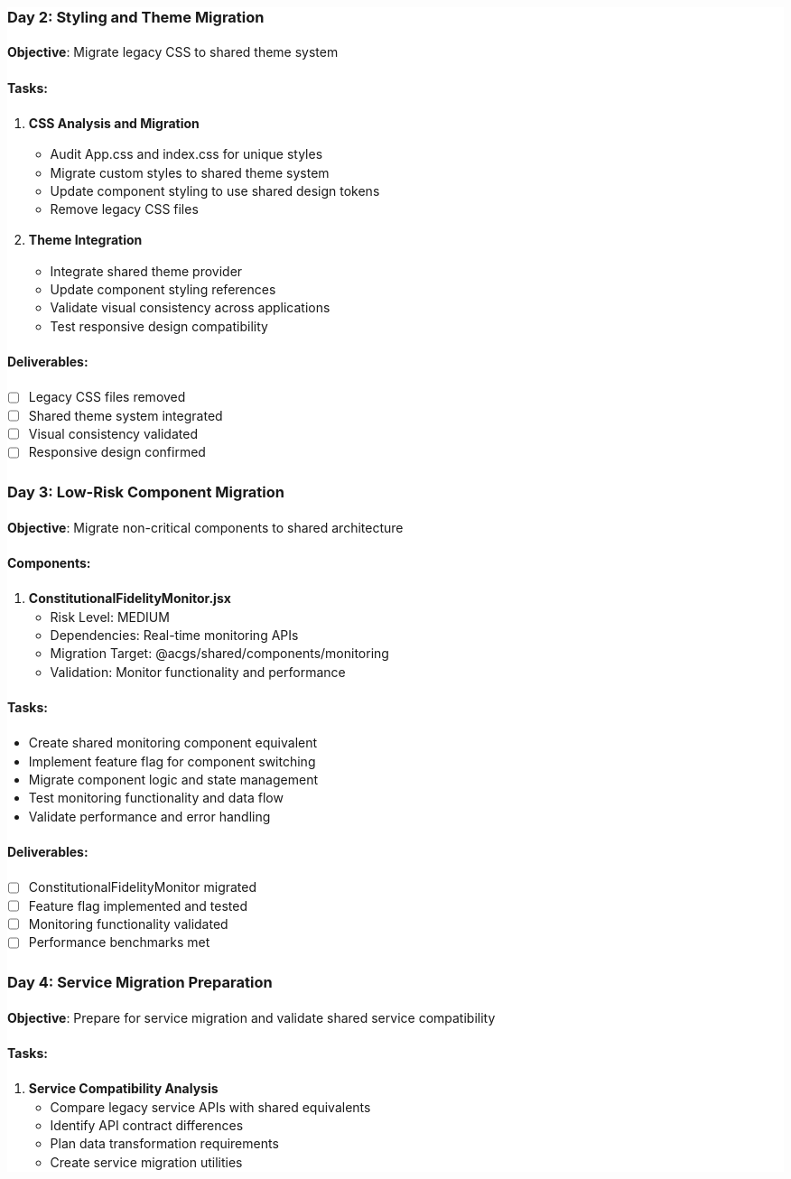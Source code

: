 ### Day 2: Styling and Theme Migration
**Objective**: Migrate legacy CSS to shared theme system

#### Tasks:
1. **CSS Analysis and Migration**
   - Audit App.css and index.css for unique styles
   - Migrate custom styles to shared theme system
   - Update component styling to use shared design tokens
   - Remove legacy CSS files

2. **Theme Integration**
   - Integrate shared theme provider
   - Update component styling references
   - Validate visual consistency across applications
   - Test responsive design compatibility

#### Deliverables:
- [ ] Legacy CSS files removed
- [ ] Shared theme system integrated
- [ ] Visual consistency validated
- [ ] Responsive design confirmed

### Day 3: Low-Risk Component Migration
**Objective**: Migrate non-critical components to shared architecture

#### Components:
1. **ConstitutionalFidelityMonitor.jsx**
   - Risk Level: MEDIUM
   - Dependencies: Real-time monitoring APIs
   - Migration Target: @acgs/shared/components/monitoring
   - Validation: Monitor functionality and performance

#### Tasks:
- Create shared monitoring component equivalent
- Implement feature flag for component switching
- Migrate component logic and state management
- Test monitoring functionality and data flow
- Validate performance and error handling

#### Deliverables:
- [ ] ConstitutionalFidelityMonitor migrated
- [ ] Feature flag implemented and tested
- [ ] Monitoring functionality validated
- [ ] Performance benchmarks met

### Day 4: Service Migration Preparation
**Objective**: Prepare for service migration and validate shared service compatibility

#### Tasks:
1. **Service Compatibility Analysis**
   - Compare legacy service APIs with shared equivalents
   - Identify API contract differences
   - Plan data transformation requirements
   - Create service migration utilities

